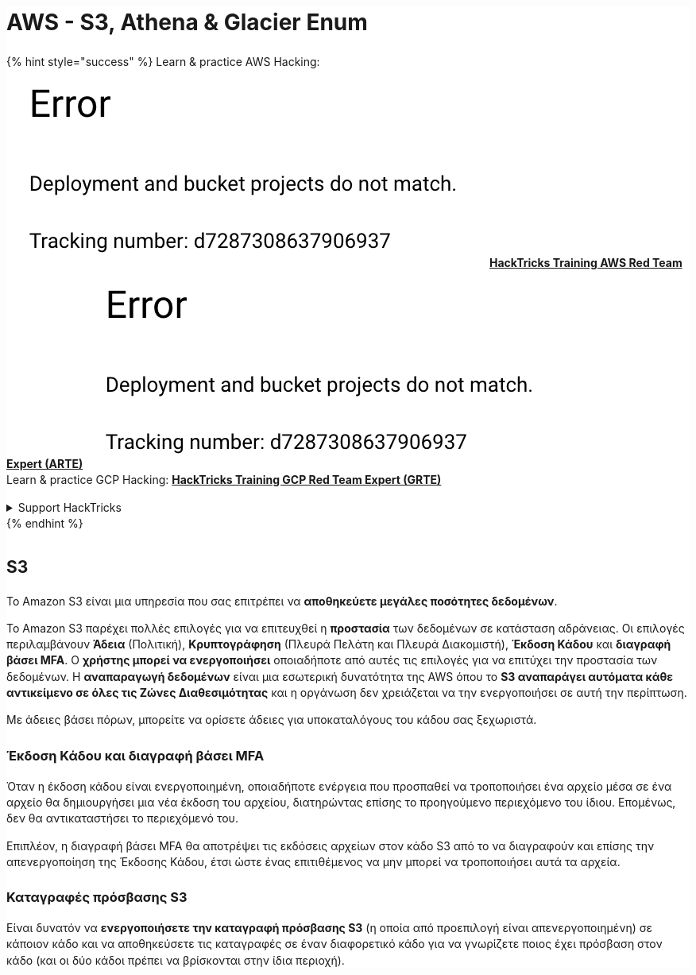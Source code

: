 # AWS - S3, Athena & Glacier Enum

{% hint style="success" %}
Learn & practice AWS Hacking:<img src="../../../.gitbook/assets/image (1) (1).png" alt="" data-size="line">[**HackTricks Training AWS Red Team Expert (ARTE)**](https://training.hacktricks.xyz/courses/arte)<img src="../../../.gitbook/assets/image (1) (1).png" alt="" data-size="line">\
Learn & practice GCP Hacking: <img src="../../../.gitbook/assets/image (2).png" alt="" data-size="line">[**HackTricks Training GCP Red Team Expert (GRTE)**<img src="../../../.gitbook/assets/image (2).png" alt="" data-size="line">](https://training.hacktricks.xyz/courses/grte)

<details><summary>Support HackTricks</summary></details>
{% endhint %}

## S3

Το Amazon S3 είναι μια υπηρεσία που σας επιτρέπει να **αποθηκεύετε μεγάλες ποσότητες δεδομένων**.

Το Amazon S3 παρέχει πολλές επιλογές για να επιτευχθεί η **προστασία** των δεδομένων σε κατάσταση αδράνειας. Οι επιλογές περιλαμβάνουν **Άδεια** (Πολιτική), **Κρυπτογράφηση** (Πλευρά Πελάτη και Πλευρά Διακομιστή), **Έκδοση Κάδου** και **διαγραφή** **βάσει MFA**. Ο **χρήστης μπορεί να ενεργοποιήσει** οποιαδήποτε από αυτές τις επιλογές για να επιτύχει την προστασία των δεδομένων. Η **αναπαραγωγή δεδομένων** είναι μια εσωτερική δυνατότητα της AWS όπου το **S3 αναπαράγει αυτόματα κάθε αντικείμενο σε όλες τις Ζώνες Διαθεσιμότητας** και η οργάνωση δεν χρειάζεται να την ενεργοποιήσει σε αυτή την περίπτωση.

Με άδειες βάσει πόρων, μπορείτε να ορίσετε άδειες για υποκαταλόγους του κάδου σας ξεχωριστά.

### Έκδοση Κάδου και διαγραφή βάσει MFA

Όταν η έκδοση κάδου είναι ενεργοποιημένη, οποιαδήποτε ενέργεια που προσπαθεί να τροποποιήσει ένα αρχείο μέσα σε ένα αρχείο θα δημιουργήσει μια νέα έκδοση του αρχείου, διατηρώντας επίσης το προηγούμενο περιεχόμενο του ίδιου. Επομένως, δεν θα αντικαταστήσει το περιεχόμενό του.

Επιπλέον, η διαγραφή βάσει MFA θα αποτρέψει τις εκδόσεις αρχείων στον κάδο S3 από το να διαγραφούν και επίσης την απενεργοποίηση της Έκδοσης Κάδου, έτσι ώστε ένας επιτιθέμενος να μην μπορεί να τροποποιήσει αυτά τα αρχεία.

### Καταγραφές πρόσβασης S3

Είναι δυνατόν να **ενεργοποιήσετε την καταγραφή πρόσβασης S3** (η οποία από προεπιλογή είναι απενεργοποιημένη) σε κάποιον κάδο και να αποθηκεύσετε τις καταγραφές σε έναν διαφορετικό κάδο για να γνωρίζετε ποιος έχει πρόσβαση στον κάδο (και οι δύο κάδοι πρέπει να βρίσκονται στην ίδια περιοχή).
